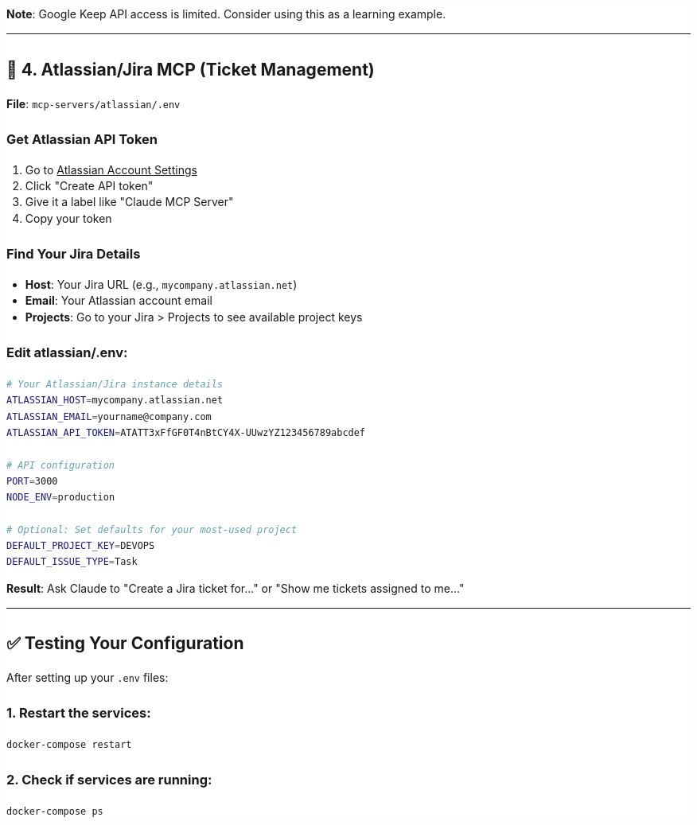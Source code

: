**Note**: Google Keep API access is limited. Consider using this as a learning example.

---

## 🎯 **4. Atlassian/Jira MCP (Ticket Management)**

**File**: `mcp-servers/atlassian/.env`

### Get Atlassian API Token
1. Go to [Atlassian Account Settings](https://id.atlassian.com/manage-profile/security/api-tokens)
2. Click "Create API token"
3. Give it a label like "Claude MCP Server"
4. Copy your token

### Find Your Jira Details
- **Host**: Your Jira URL (e.g., `mycompany.atlassian.net`)
- **Email**: Your Atlassian account email
- **Projects**: Go to your Jira > Projects to see available project keys

### Edit atlassian/.env:
```bash
# Your Atlassian/Jira instance details
ATLASSIAN_HOST=mycompany.atlassian.net
ATLASSIAN_EMAIL=yourname@company.com
ATLASSIAN_API_TOKEN=ATATT3xFfGF0T4nBtCY4X-UUwzYZ123456789abcdef

# API configuration
PORT=3000
NODE_ENV=production

# Optional: Set defaults for your most-used project
DEFAULT_PROJECT_KEY=DEVOPS
DEFAULT_ISSUE_TYPE=Task
```

**Result**: Ask Claude to "Create a Jira ticket for..." or "Show me tickets assigned to me..."

---

## ✅ **Testing Your Configuration**

After setting up your `.env` files:

### 1. Restart the services:
```bash
docker-compose restart
```

### 2. Check if services are running:
```bash
docker-compose ps
```
